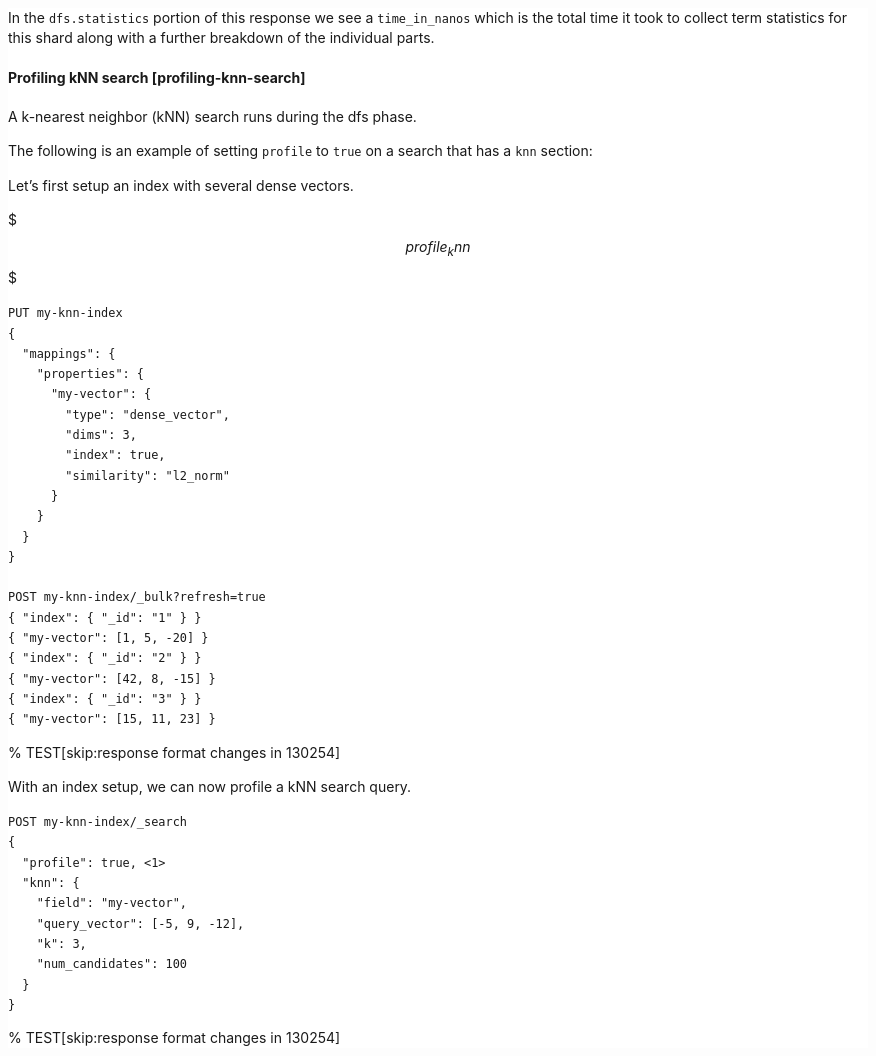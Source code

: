 In the `dfs.statistics` portion of this response we see a `time_in_nanos` which is the total time it took to collect term statistics for this shard along with a further breakdown of the individual parts.


#### Profiling kNN search [profiling-knn-search]

A k-nearest neighbor (kNN) search runs during the dfs phase.

The following is an example of setting `profile` to `true` on a search that has a `knn` section:

Let’s first setup an index with several dense vectors.

$$$profile_knn$$$

```console
PUT my-knn-index
{
  "mappings": {
    "properties": {
      "my-vector": {
        "type": "dense_vector",
        "dims": 3,
        "index": true,
        "similarity": "l2_norm"
      }
    }
  }
}

POST my-knn-index/_bulk?refresh=true
{ "index": { "_id": "1" } }
{ "my-vector": [1, 5, -20] }
{ "index": { "_id": "2" } }
{ "my-vector": [42, 8, -15] }
{ "index": { "_id": "3" } }
{ "my-vector": [15, 11, 23] }
```
% TEST[skip:response format changes in 130254]

With an index setup, we can now profile a kNN search query.

```console
POST my-knn-index/_search
{
  "profile": true, <1>
  "knn": {
    "field": "my-vector",
    "query_vector": [-5, 9, -12],
    "k": 3,
    "num_candidates": 100
  }
}
```
%  TEST[skip:response format changes in 130254]
